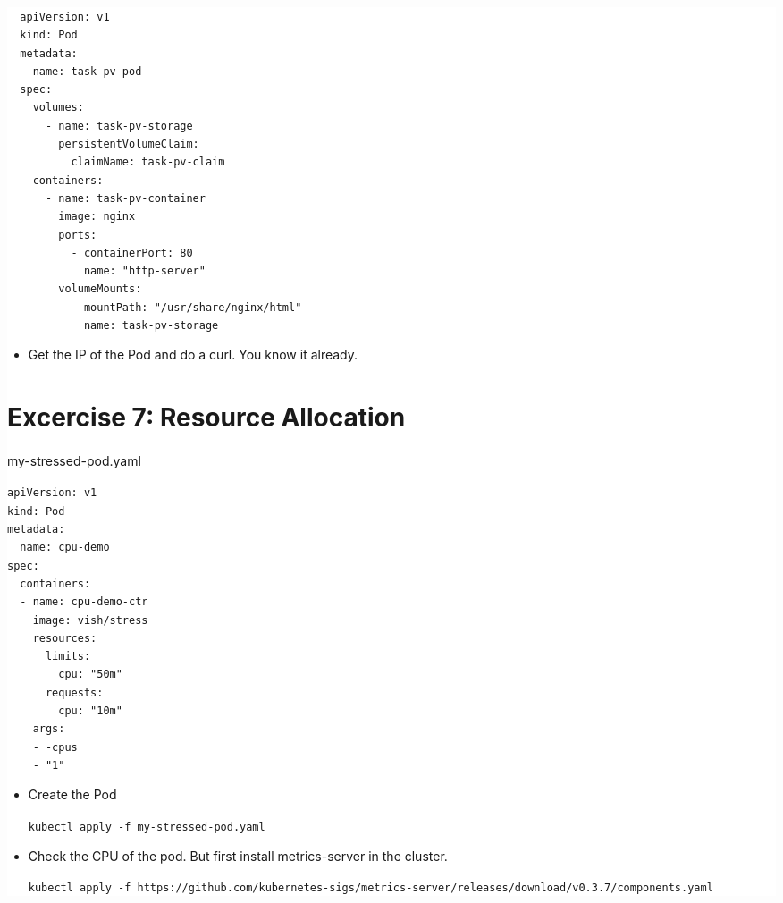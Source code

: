 ``` 
  apiVersion: v1
  kind: Pod
  metadata:
    name: task-pv-pod
  spec:
    volumes:
      - name: task-pv-storage
        persistentVolumeClaim:
          claimName: task-pv-claim
    containers:
      - name: task-pv-container
        image: nginx
        ports:
          - containerPort: 80
            name: "http-server"
        volumeMounts:
          - mountPath: "/usr/share/nginx/html"
            name: task-pv-storage
```

*  Get the IP of the Pod and do a curl. You know it already. 


# Excercise 7: Resource Allocation 

my-stressed-pod.yaml 
  ```
  apiVersion: v1
  kind: Pod
  metadata:
    name: cpu-demo
  spec:
    containers:
    - name: cpu-demo-ctr
      image: vish/stress
      resources:
        limits:
          cpu: "50m"
        requests:
          cpu: "10m"
      args:
      - -cpus
      - "1"
  ```

* Create the Pod 

  ```
  kubectl apply -f my-stressed-pod.yaml
  ```

* Check the CPU of the pod. But first install metrics-server in the cluster. 
  ```
  kubectl apply -f https://github.com/kubernetes-sigs/metrics-server/releases/download/v0.3.7/components.yaml
  ```
